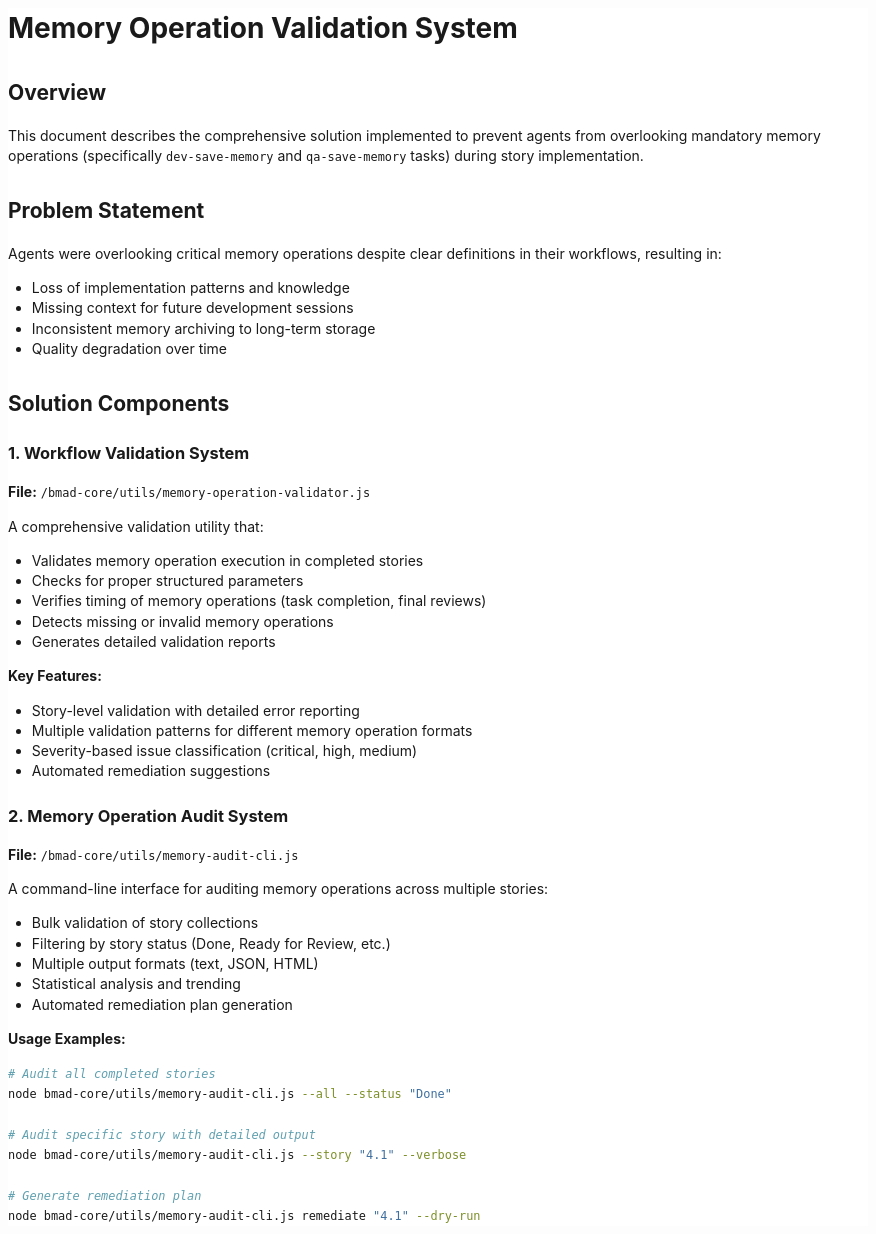 # Memory Operation Validation System

## Overview

This document describes the comprehensive solution implemented to prevent agents from overlooking mandatory memory operations (specifically `dev-save-memory` and `qa-save-memory` tasks) during story implementation.

## Problem Statement

Agents were overlooking critical memory operations despite clear definitions in their workflows, resulting in:
- Loss of implementation patterns and knowledge
- Missing context for future development sessions
- Inconsistent memory archiving to long-term storage
- Quality degradation over time

## Solution Components

### 1. Workflow Validation System

**File:** `/bmad-core/utils/memory-operation-validator.js`

A comprehensive validation utility that:
- Validates memory operation execution in completed stories
- Checks for proper structured parameters
- Verifies timing of memory operations (task completion, final reviews)
- Detects missing or invalid memory operations
- Generates detailed validation reports

**Key Features:**
- Story-level validation with detailed error reporting
- Multiple validation patterns for different memory operation formats
- Severity-based issue classification (critical, high, medium)
- Automated remediation suggestions

### 2. Memory Operation Audit System

**File:** `/bmad-core/utils/memory-audit-cli.js`

A command-line interface for auditing memory operations across multiple stories:
- Bulk validation of story collections
- Filtering by story status (Done, Ready for Review, etc.)
- Multiple output formats (text, JSON, HTML)
- Statistical analysis and trending
- Automated remediation plan generation

**Usage Examples:**
```bash
# Audit all completed stories
node bmad-core/utils/memory-audit-cli.js --all --status "Done"

# Audit specific story with detailed output
node bmad-core/utils/memory-audit-cli.js --story "4.1" --verbose

# Generate remediation plan
node bmad-core/utils/memory-audit-cli.js remediate "4.1" --dry-run
```
